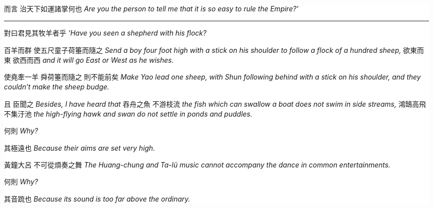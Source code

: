 而言
治天下如運諸掌何也
_Are you the person to tell me_
_that it is so easy to rule the Empire?’_

***

對曰君見其牧羊者乎
_‘Have you seen a shepherd with his flock?_

百羊而群
使五尺童子荷箠而隨之
_Send a boy four foot high with a stick on his shoulder_
_to follow a flock of a hundred sheep,_
欲東而東
欲西而西
_and it will go East_
_or West as he wishes._

使堯牽一羊
舜荷箠而隨之
則不能前矣
_Make Yao lead one sheep,_
_with Shun following behind with a stick on his shoulder,_
_and they couldn’t make the sheep budge._

且
臣聞之
_Besides,_
_I have heard that_
吞舟之魚
不游枝流
_the fish which can swallow a boat_
_does not swim in side streams,_
鴻鵠高飛
不集汙池
_the high-flying hawk and swan_
_do not settle in ponds and puddles._

何則
_Why?_

其極遠也
_Because their aims are set very high._

黃鐘大呂
不可從煩奏之舞
_The Huang-chung and Ta-lü music_
_cannot accompany the dance in common entertainments._

何則
_Why?_

其音䟽也
_Because its sound is too far above the ordinary._

